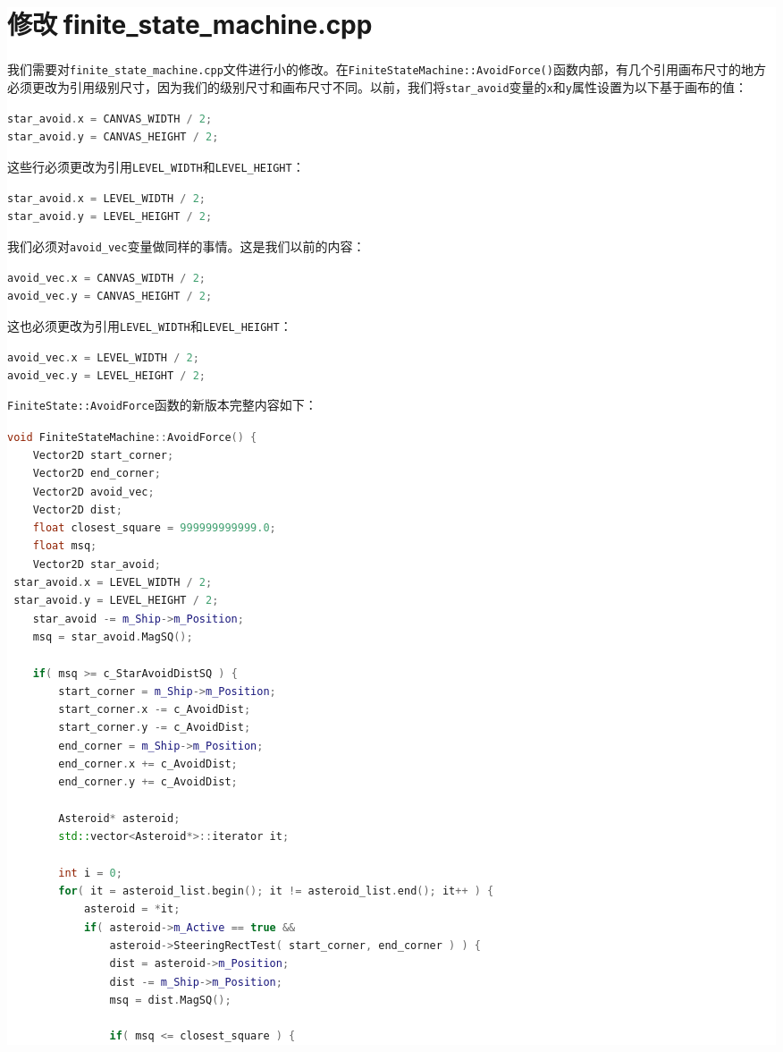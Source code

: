 # 修改 finite_state_machine.cpp

我们需要对`finite_state_machine.cpp`文件进行小的修改。在`FiniteStateMachine::AvoidForce()`函数内部，有几个引用画布尺寸的地方必须更改为引用级别尺寸，因为我们的级别尺寸和画布尺寸不同。以前，我们将`star_avoid`变量的`x`和`y`属性设置为以下基于画布的值：

```cpp
star_avoid.x = CANVAS_WIDTH / 2;
star_avoid.y = CANVAS_HEIGHT / 2;
```

这些行必须更改为引用`LEVEL_WIDTH`和`LEVEL_HEIGHT`：

```cpp
star_avoid.x = LEVEL_WIDTH / 2;
star_avoid.y = LEVEL_HEIGHT / 2;
```

我们必须对`avoid_vec`变量做同样的事情。这是我们以前的内容：

```cpp
avoid_vec.x = CANVAS_WIDTH / 2;
avoid_vec.y = CANVAS_HEIGHT / 2;
```

这也必须更改为引用`LEVEL_WIDTH`和`LEVEL_HEIGHT`：

```cpp
avoid_vec.x = LEVEL_WIDTH / 2;
avoid_vec.y = LEVEL_HEIGHT / 2;
```

`FiniteState::AvoidForce`函数的新版本完整内容如下：

```cpp
void FiniteStateMachine::AvoidForce() {
    Vector2D start_corner;
    Vector2D end_corner;
    Vector2D avoid_vec;
    Vector2D dist;
    float closest_square = 999999999999.0;
    float msq;
    Vector2D star_avoid;
 star_avoid.x = LEVEL_WIDTH / 2;
 star_avoid.y = LEVEL_HEIGHT / 2;
    star_avoid -= m_Ship->m_Position;
    msq = star_avoid.MagSQ();

    if( msq >= c_StarAvoidDistSQ ) {
        start_corner = m_Ship->m_Position;
        start_corner.x -= c_AvoidDist;
        start_corner.y -= c_AvoidDist;
        end_corner = m_Ship->m_Position;
        end_corner.x += c_AvoidDist;
        end_corner.y += c_AvoidDist;

        Asteroid* asteroid;
        std::vector<Asteroid*>::iterator it;

        int i = 0;
        for( it = asteroid_list.begin(); it != asteroid_list.end(); it++ ) {
            asteroid = *it;
            if( asteroid->m_Active == true &&
                asteroid->SteeringRectTest( start_corner, end_corner ) ) {
                dist = asteroid->m_Position;
                dist -= m_Ship->m_Position;
                msq = dist.MagSQ();

                if( msq <= closest_square ) {
```